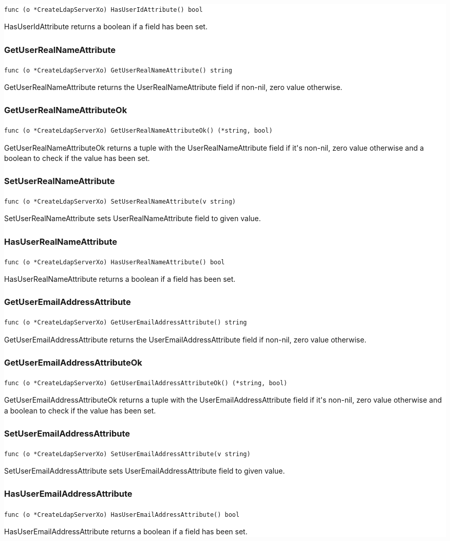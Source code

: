 `func (o *CreateLdapServerXo) HasUserIdAttribute() bool`

HasUserIdAttribute returns a boolean if a field has been set.

### GetUserRealNameAttribute

`func (o *CreateLdapServerXo) GetUserRealNameAttribute() string`

GetUserRealNameAttribute returns the UserRealNameAttribute field if non-nil, zero value otherwise.

### GetUserRealNameAttributeOk

`func (o *CreateLdapServerXo) GetUserRealNameAttributeOk() (*string, bool)`

GetUserRealNameAttributeOk returns a tuple with the UserRealNameAttribute field if it's non-nil, zero value otherwise
and a boolean to check if the value has been set.

### SetUserRealNameAttribute

`func (o *CreateLdapServerXo) SetUserRealNameAttribute(v string)`

SetUserRealNameAttribute sets UserRealNameAttribute field to given value.

### HasUserRealNameAttribute

`func (o *CreateLdapServerXo) HasUserRealNameAttribute() bool`

HasUserRealNameAttribute returns a boolean if a field has been set.

### GetUserEmailAddressAttribute

`func (o *CreateLdapServerXo) GetUserEmailAddressAttribute() string`

GetUserEmailAddressAttribute returns the UserEmailAddressAttribute field if non-nil, zero value otherwise.

### GetUserEmailAddressAttributeOk

`func (o *CreateLdapServerXo) GetUserEmailAddressAttributeOk() (*string, bool)`

GetUserEmailAddressAttributeOk returns a tuple with the UserEmailAddressAttribute field if it's non-nil, zero value otherwise
and a boolean to check if the value has been set.

### SetUserEmailAddressAttribute

`func (o *CreateLdapServerXo) SetUserEmailAddressAttribute(v string)`

SetUserEmailAddressAttribute sets UserEmailAddressAttribute field to given value.

### HasUserEmailAddressAttribute

`func (o *CreateLdapServerXo) HasUserEmailAddressAttribute() bool`

HasUserEmailAddressAttribute returns a boolean if a field has been set.

